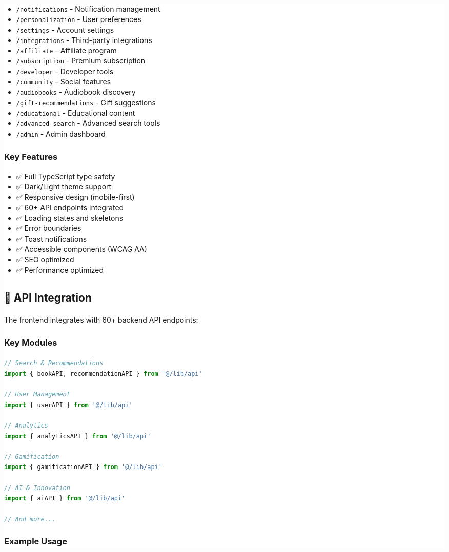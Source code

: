 - `/notifications` - Notification management
- `/personalization` - User preferences
- `/settings` - Account settings
- `/integrations` - Third-party integrations
- `/affiliate` - Affiliate program
- `/subscription` - Premium subscription
- `/developer` - Developer tools
- `/community` - Social features
- `/audiobooks` - Audiobook discovery
- `/gift-recommendations` - Gift suggestions
- `/educational` - Educational content
- `/advanced-search` - Advanced search tools
- `/admin` - Admin dashboard

### Key Features
- ✅ Full TypeScript type safety
- ✅ Dark/Light theme support
- ✅ Responsive design (mobile-first)
- ✅ 60+ API endpoints integrated
- ✅ Loading states and skeletons
- ✅ Error boundaries
- ✅ Toast notifications
- ✅ Accessible components (WCAG AA)
- ✅ SEO optimized
- ✅ Performance optimized

## 🔌 API Integration

The frontend integrates with 60+ backend API endpoints:

### Key Modules

```typescript
// Search & Recommendations
import { bookAPI, recommendationAPI } from '@/lib/api'

// User Management
import { userAPI } from '@/lib/api'

// Analytics
import { analyticsAPI } from '@/lib/api'

// Gamification
import { gamificationAPI } from '@/lib/api'

// AI & Innovation
import { aiAPI } from '@/lib/api'

// And more...
```

### Example Usage
